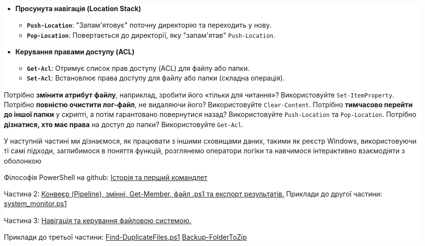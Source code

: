 *   **Просунута навігація (Location Stack)**
    *   **`Push-Location`**: "Запам'ятовує" поточну директорію та переходить у нову.
    *   **`Pop-Location`**: Повертається до директорії, яку "запам'ятав" `Push-Location`.

*   **Керування правами доступу (ACL)**
    *   **`Get-Acl`**: Отримує список прав доступу (ACL) для файлу або папки.
    *   **`Set-Acl`**: Встановлює права доступу для файлу або папки (складна операція).

Потрібно **змінити атрибут файлу**, наприклад, зробити його «тільки для читання»? Використовуйте `Set-ItemProperty`.
Потрібно **повністю очистити лог-файл**, не видаляючи його? Використовуйте `Clear-Content`.
Потрібно **тимчасово перейти до іншої папки** у скрипті, а потім гарантовано повернутися назад? Використовуйте `Push-Location` та `Pop-Location`.
Потрібно **дізнатися, хто має права** на доступ до папки? Використовуйте `Get-Acl`.

У наступній частині ми дізнаємося, як працювати з іншими сховищами даних, такими як реєстр Windows,
використовуючи ті самі підходи, заглибимося в поняття функцій, розглянемо оператори логіки та навчимося інтерактивно взаємодіяти з оболонкою

Філософія PowerShell на github:
[Історія та перший командлет](https://github.com/hypo69/1001-python-ru/blob/master/articles/%D0%A4%D0%B8%D0%BB%D0%BE%D1%81%D0%BE%D1%84%D0%B8%D1%8F%20PowerShell/01.md)

Частина 2: [Конвеєр (Pipeline), змінні, Get-Member, файл .ps1 та експорт результатів.](https://github.com/hypo69/1001-python-ru/blob/master/articles/%D0%A4%D0%B8%D0%BB%D0%BE%D1%81%D0%BE%D1%84%D0%B8%D1%8F%20PowerShell/02.md)
Приклади до другої частини:
[system_monitor.ps1](https://github.com/hypo69/1001-python-ru/blob/master/articles/%D0%A4%D0%B8%D0%BB%D0%BE%D1%81%D0%BE%D1%84%D0%B8%D1%8F%20PowerShell/code/02/system_monitor.ps1)

Частина 3: [Навігація та керування файловою системою.](https://github.com/hypo69/1001-python-ru/blob/master/articles/%D0%A4%D0%B8%D0%BB%D0%BE%D1%81%D0%BE%D1%84%D0%B8%D1%8F%20PowerShell/03.md)

Приклади до третьої частини:
[Find-DuplicateFiles.ps1](https://github.com/hypo69/1001-python-ru/blob/master/articles/%D0%A4%D0%B8%D0%BB%D0%BE%D1%81%D0%BE%D1%84%D0%B8%D1%8F%20PowerShell/code/03/Find-DuplicateFiles.ps1)
[Backup-FolderToZip]()

